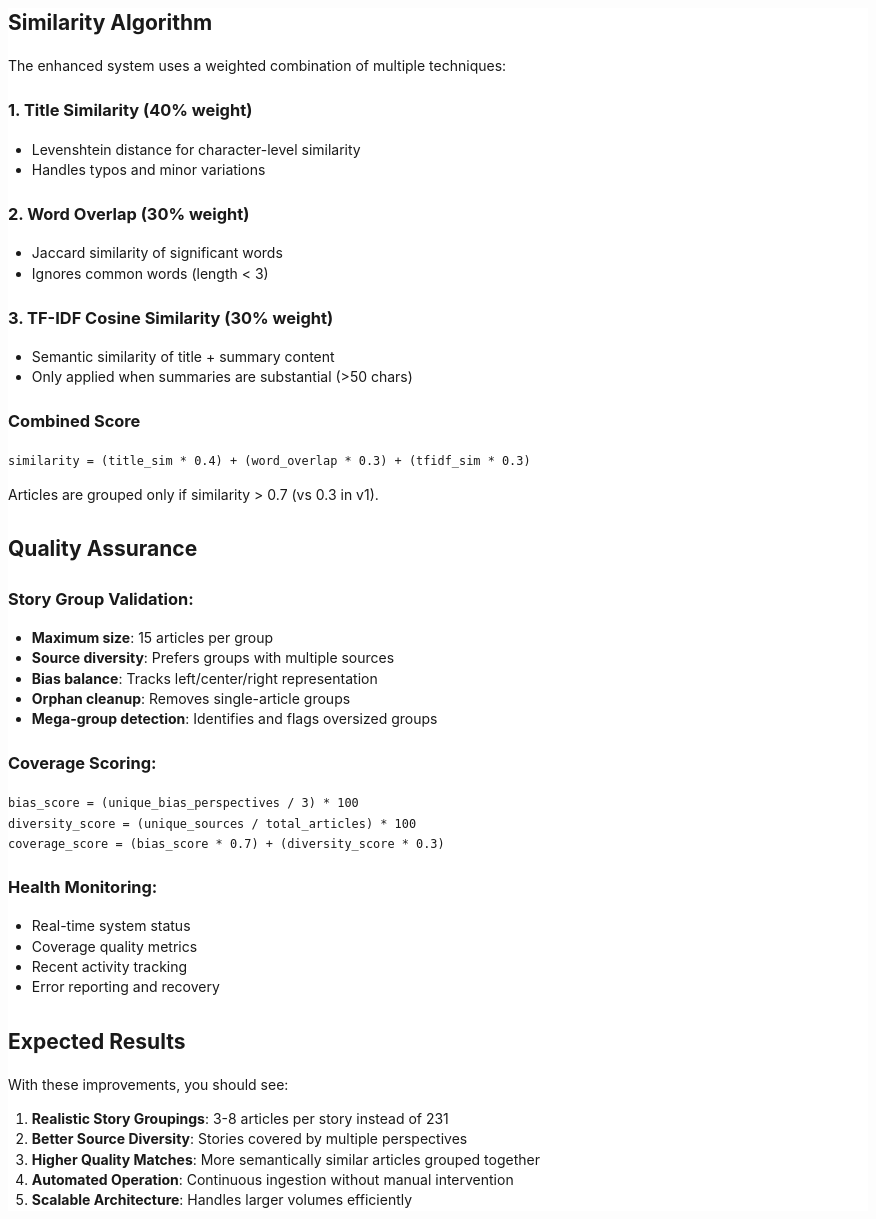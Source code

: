 ## Similarity Algorithm

The enhanced system uses a weighted combination of multiple techniques:

### 1. Title Similarity (40% weight)
- Levenshtein distance for character-level similarity
- Handles typos and minor variations

### 2. Word Overlap (30% weight)  
- Jaccard similarity of significant words
- Ignores common words (length < 3)

### 3. TF-IDF Cosine Similarity (30% weight)
- Semantic similarity of title + summary content
- Only applied when summaries are substantial (>50 chars)

### Combined Score
```
similarity = (title_sim * 0.4) + (word_overlap * 0.3) + (tfidf_sim * 0.3)
```

Articles are grouped only if similarity > 0.7 (vs 0.3 in v1).

## Quality Assurance

### Story Group Validation:
- **Maximum size**: 15 articles per group
- **Source diversity**: Prefers groups with multiple sources
- **Bias balance**: Tracks left/center/right representation
- **Orphan cleanup**: Removes single-article groups
- **Mega-group detection**: Identifies and flags oversized groups

### Coverage Scoring:
```
bias_score = (unique_bias_perspectives / 3) * 100
diversity_score = (unique_sources / total_articles) * 100
coverage_score = (bias_score * 0.7) + (diversity_score * 0.3)
```

### Health Monitoring:
- Real-time system status
- Coverage quality metrics
- Recent activity tracking
- Error reporting and recovery

## Expected Results

With these improvements, you should see:

1. **Realistic Story Groupings**: 3-8 articles per story instead of 231
2. **Better Source Diversity**: Stories covered by multiple perspectives
3. **Higher Quality Matches**: More semantically similar articles grouped together
4. **Automated Operation**: Continuous ingestion without manual intervention
5. **Scalable Architecture**: Handles larger volumes efficiently
